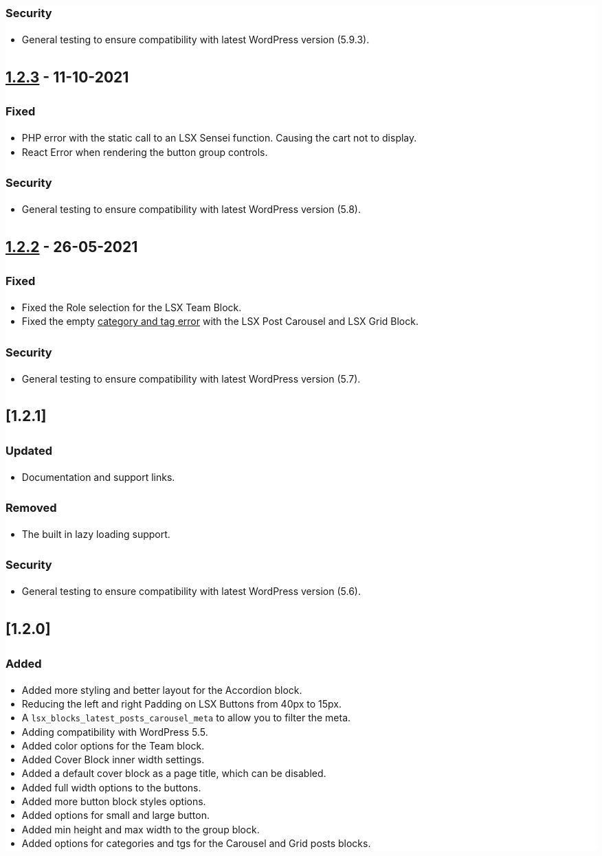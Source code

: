 ### Security
- General testing to ensure compatibility with latest WordPress version (5.9.3).

## [1.2.3](https://github.com/lightspeeddevelopment/lsx-blocks/releases/tag/1.2.3) - 11-10-2021

### Fixed

- PHP error with the static call to an LSX Sensei function. Causing the cart not to display.
- React Error when rendering the button group controls.

### Security
- General testing to ensure compatibility with latest WordPress version (5.8).

## [1.2.2](https://github.com/lightspeeddevelopment/lsx-blocks/releases/tag/1.2.2) - 26-05-2021

### Fixed

- Fixed the Role selection for the LSX Team Block.
- Fixed the empty [category and tag error](https://github.com/lightspeeddevelopment/lsx-blocks/issues/149) with the LSX Post Carousel and LSX Grid Block.

### Security
- General testing to ensure compatibility with latest WordPress version (5.7).

## [1.2.1]

### Updated
- Documentation and support links.

### Removed
- The built in lazy loading support.

### Security
- General testing to ensure compatibility with latest WordPress version (5.6).

## [1.2.0]

### Added

- Added more styling and better layout for the Accordion block.
- Reducing the left and right Padding on LSX Buttons from 40px to 15px.
- A `lsx_blocks_latest_posts_carousel_meta` to allow you to filter the meta.
- Adding compatibility with WordPress 5.5.
- Added color options for the Team block.
- Added Cover Block inner width settings.
- Added a default cover block as a page title, which can be disabled.
- Added full width options to the buttons.
- Added more button block styles options.
- Added options for small and large button.
- Added min height and max width to the group block.
- Added options for categories and tgs for the Carousel and Grid posts blocks.
